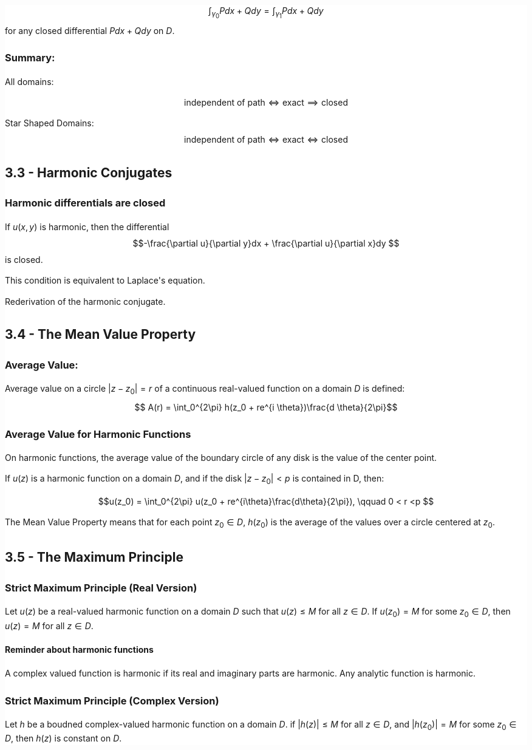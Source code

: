 $$\int_{\gamma_0} Pdx + Qdy = \int_{\gamma_1} Pdx + Qdy $$
for any closed differential $Pdx + Qdy$ on $D$.

### Summary:
All domains:

$$\text{independent of path} \iff \text{exact} \implies \text{closed} $$

Star Shaped Domains:
$$\text{independent of path} \iff \text{exact} \iff \text{closed} $$

## 3.3 - Harmonic Conjugates

### Harmonic differentials are closed
If $u(x,y)$ is harmonic, then the differential
$$-\frac{\partial u}{\partial y}dx + \frac{\partial u}{\partial x}dy $$
is closed.

This condition is equivalent to Laplace's equation.

Rederivation of the harmonic conjugate.

## 3.4 - The Mean Value Property

### Average Value:
Average value on a circle $|z-z_0|=r$ of a continuous real-valued function on a domain $D$ is defined:
$$ A(r) = \int_0^{2\pi} h(z_0 + re^{i \theta})\frac{d \theta}{2\pi}$$

### Average Value for Harmonic Functions
On harmonic functions, the average value of the boundary circle of any disk is the value of the center point.

If $u(z)$ is a harmonic function on a domain $D$, and if the disk $|z-z_0|<p$ is contained in D, then:

$$u(z_0) = \int_0^{2\pi} u(z_0 + re^{i\theta}\frac{d\theta}{2\pi}), \qquad 0 < r <p $$

The Mean Value Property means that for each point $z_0 \in D$, $h(z_0)$ is the average of the values over a circle centered at $z_0$.

## 3.5 - The Maximum Principle

### Strict Maximum Principle (Real Version)
Let $u(z)$ be a real-valued harmonic function on a domain $D$ such that $u(z)\leq M$ for all $z\in D$. If $u(z_0)=M$ for some $z_0 \in D$, then $u(z)=M$ for all $z\in D$.

#### Reminder about harmonic functions
A complex valued function is harmonic if its real and imaginary parts are harmonic. Any analytic function is harmonic.

### Strict Maximum Principle (Complex Version)
Let $h$ be a boudned complex-valued harmonic function on a domain $D$. if $|h(z)| \leq M$ for all $z \in D$, and $|h(z_0)|=M$ for some $z_0 \in D$, then $h(z)$ is constant on $D$.

